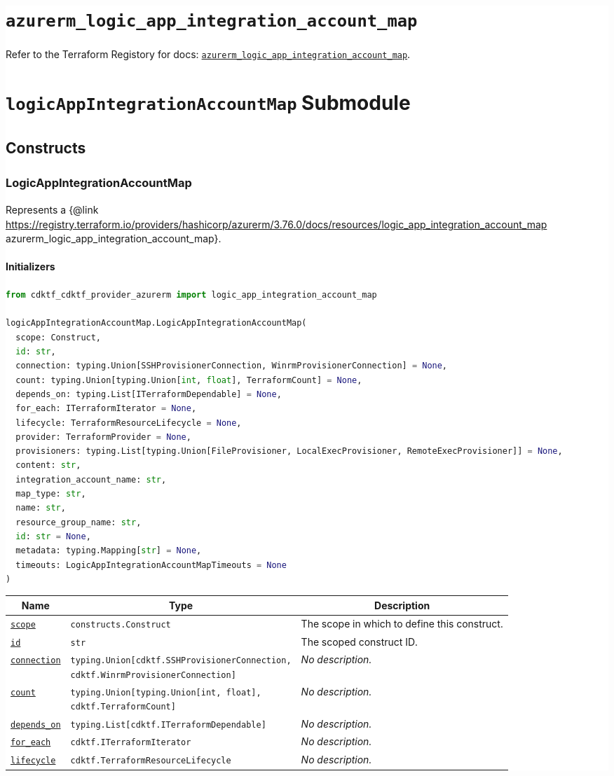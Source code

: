 # `azurerm_logic_app_integration_account_map`

Refer to the Terraform Registory for docs: [`azurerm_logic_app_integration_account_map`](https://registry.terraform.io/providers/hashicorp/azurerm/3.76.0/docs/resources/logic_app_integration_account_map).

# `logicAppIntegrationAccountMap` Submodule <a name="`logicAppIntegrationAccountMap` Submodule" id="@cdktf/provider-azurerm.logicAppIntegrationAccountMap"></a>

## Constructs <a name="Constructs" id="Constructs"></a>

### LogicAppIntegrationAccountMap <a name="LogicAppIntegrationAccountMap" id="@cdktf/provider-azurerm.logicAppIntegrationAccountMap.LogicAppIntegrationAccountMap"></a>

Represents a {@link https://registry.terraform.io/providers/hashicorp/azurerm/3.76.0/docs/resources/logic_app_integration_account_map azurerm_logic_app_integration_account_map}.

#### Initializers <a name="Initializers" id="@cdktf/provider-azurerm.logicAppIntegrationAccountMap.LogicAppIntegrationAccountMap.Initializer"></a>

```python
from cdktf_cdktf_provider_azurerm import logic_app_integration_account_map

logicAppIntegrationAccountMap.LogicAppIntegrationAccountMap(
  scope: Construct,
  id: str,
  connection: typing.Union[SSHProvisionerConnection, WinrmProvisionerConnection] = None,
  count: typing.Union[typing.Union[int, float], TerraformCount] = None,
  depends_on: typing.List[ITerraformDependable] = None,
  for_each: ITerraformIterator = None,
  lifecycle: TerraformResourceLifecycle = None,
  provider: TerraformProvider = None,
  provisioners: typing.List[typing.Union[FileProvisioner, LocalExecProvisioner, RemoteExecProvisioner]] = None,
  content: str,
  integration_account_name: str,
  map_type: str,
  name: str,
  resource_group_name: str,
  id: str = None,
  metadata: typing.Mapping[str] = None,
  timeouts: LogicAppIntegrationAccountMapTimeouts = None
)
```

| **Name** | **Type** | **Description** |
| --- | --- | --- |
| <code><a href="#@cdktf/provider-azurerm.logicAppIntegrationAccountMap.LogicAppIntegrationAccountMap.Initializer.parameter.scope">scope</a></code> | <code>constructs.Construct</code> | The scope in which to define this construct. |
| <code><a href="#@cdktf/provider-azurerm.logicAppIntegrationAccountMap.LogicAppIntegrationAccountMap.Initializer.parameter.id">id</a></code> | <code>str</code> | The scoped construct ID. |
| <code><a href="#@cdktf/provider-azurerm.logicAppIntegrationAccountMap.LogicAppIntegrationAccountMap.Initializer.parameter.connection">connection</a></code> | <code>typing.Union[cdktf.SSHProvisionerConnection, cdktf.WinrmProvisionerConnection]</code> | *No description.* |
| <code><a href="#@cdktf/provider-azurerm.logicAppIntegrationAccountMap.LogicAppIntegrationAccountMap.Initializer.parameter.count">count</a></code> | <code>typing.Union[typing.Union[int, float], cdktf.TerraformCount]</code> | *No description.* |
| <code><a href="#@cdktf/provider-azurerm.logicAppIntegrationAccountMap.LogicAppIntegrationAccountMap.Initializer.parameter.dependsOn">depends_on</a></code> | <code>typing.List[cdktf.ITerraformDependable]</code> | *No description.* |
| <code><a href="#@cdktf/provider-azurerm.logicAppIntegrationAccountMap.LogicAppIntegrationAccountMap.Initializer.parameter.forEach">for_each</a></code> | <code>cdktf.ITerraformIterator</code> | *No description.* |
| <code><a href="#@cdktf/provider-azurerm.logicAppIntegrationAccountMap.LogicAppIntegrationAccountMap.Initializer.parameter.lifecycle">lifecycle</a></code> | <code>cdktf.TerraformResourceLifecycle</code> | *No description.* |